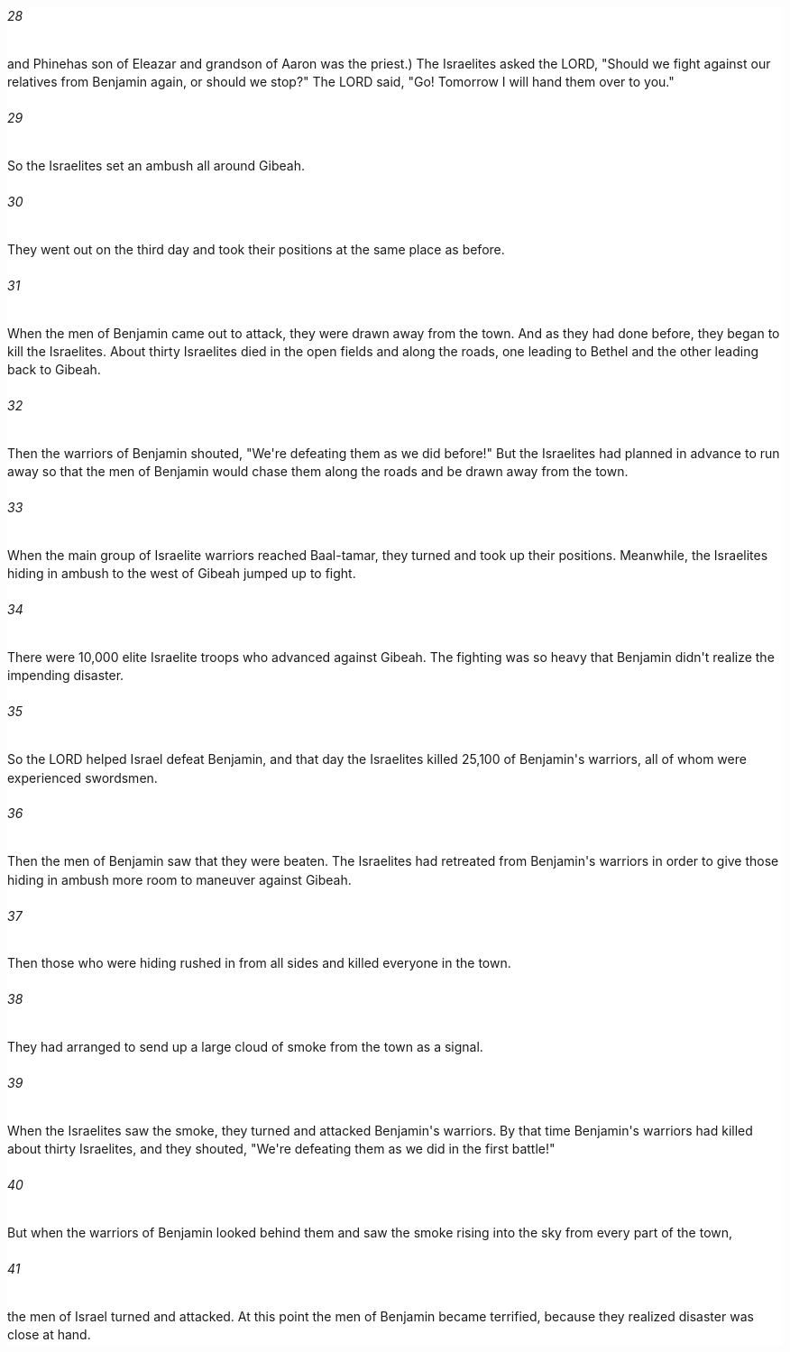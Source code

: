 ###### 28 
and Phinehas son of Eleazar and grandson of Aaron was the priest.) The Israelites asked the LORD, "Should we fight against our relatives from Benjamin again, or should we stop?" The LORD said, "Go! Tomorrow I will hand them over to you." 

###### 29 
So the Israelites set an ambush all around Gibeah. 

###### 30 
They went out on the third day and took their positions at the same place as before. 

###### 31 
When the men of Benjamin came out to attack, they were drawn away from the town. And as they had done before, they began to kill the Israelites. About thirty Israelites died in the open fields and along the roads, one leading to Bethel and the other leading back to Gibeah. 

###### 32 
Then the warriors of Benjamin shouted, "We're defeating them as we did before!" But the Israelites had planned in advance to run away so that the men of Benjamin would chase them along the roads and be drawn away from the town. 

###### 33 
When the main group of Israelite warriors reached Baal-tamar, they turned and took up their positions. Meanwhile, the Israelites hiding in ambush to the west of Gibeah jumped up to fight. 

###### 34 
There were 10,000 elite Israelite troops who advanced against Gibeah. The fighting was so heavy that Benjamin didn't realize the impending disaster. 

###### 35 
So the LORD helped Israel defeat Benjamin, and that day the Israelites killed 25,100 of Benjamin's warriors, all of whom were experienced swordsmen. 

###### 36 
Then the men of Benjamin saw that they were beaten. The Israelites had retreated from Benjamin's warriors in order to give those hiding in ambush more room to maneuver against Gibeah. 

###### 37 
Then those who were hiding rushed in from all sides and killed everyone in the town. 

###### 38 
They had arranged to send up a large cloud of smoke from the town as a signal. 

###### 39 
When the Israelites saw the smoke, they turned and attacked Benjamin's warriors. By that time Benjamin's warriors had killed about thirty Israelites, and they shouted, "We're defeating them as we did in the first battle!" 

###### 40 
But when the warriors of Benjamin looked behind them and saw the smoke rising into the sky from every part of the town, 

###### 41 
the men of Israel turned and attacked. At this point the men of Benjamin became terrified, because they realized disaster was close at hand. 
